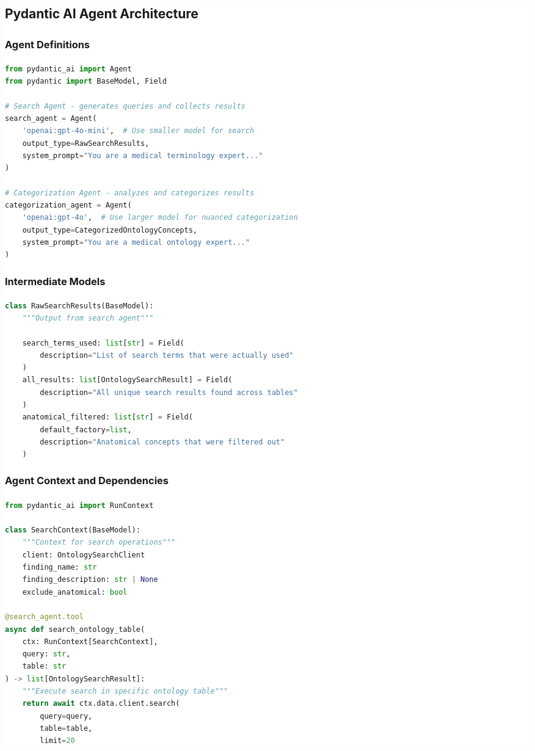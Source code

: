 ## Pydantic AI Agent Architecture

### Agent Definitions

```python
from pydantic_ai import Agent
from pydantic import BaseModel, Field

# Search Agent - generates queries and collects results
search_agent = Agent(
    'openai:gpt-4o-mini',  # Use smaller model for search
    output_type=RawSearchResults,
    system_prompt="You are a medical terminology expert..."
)

# Categorization Agent - analyzes and categorizes results  
categorization_agent = Agent(
    'openai:gpt-4o',  # Use larger model for nuanced categorization
    output_type=CategorizedOntologyConcepts,
    system_prompt="You are a medical ontology expert..."
)
```

### Intermediate Models

```python
class RawSearchResults(BaseModel):
    """Output from search agent"""
    
    search_terms_used: list[str] = Field(
        description="List of search terms that were actually used"
    )
    all_results: list[OntologySearchResult] = Field(
        description="All unique search results found across tables"
    )
    anatomical_filtered: list[str] = Field(
        default_factory=list,
        description="Anatomical concepts that were filtered out"
    )
```

### Agent Context and Dependencies

```python
from pydantic_ai import RunContext

class SearchContext(BaseModel):
    """Context for search operations"""
    client: OntologySearchClient
    finding_name: str
    finding_description: str | None
    exclude_anatomical: bool
    
@search_agent.tool
async def search_ontology_table(
    ctx: RunContext[SearchContext],
    query: str,
    table: str
) -> list[OntologySearchResult]:
    """Execute search in specific ontology table"""
    return await ctx.data.client.search(
        query=query,
        table=table,
        limit=20
```